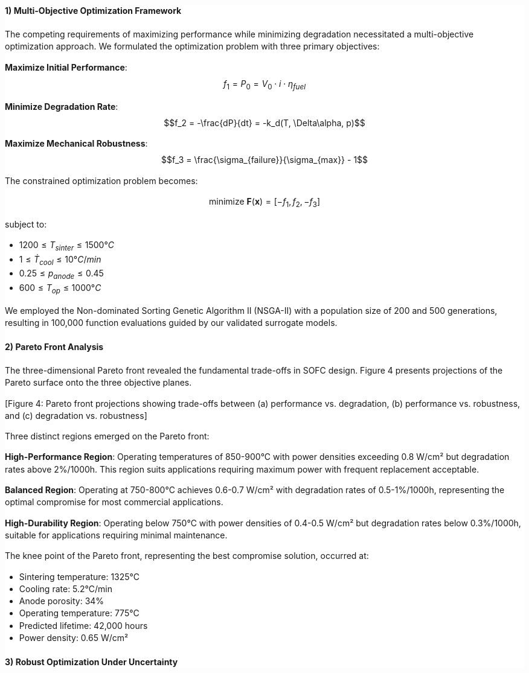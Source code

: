 #### 1) Multi-Objective Optimization Framework

The competing requirements of maximizing performance while minimizing degradation necessitated a multi-objective optimization approach. We formulated the optimization problem with three primary objectives:

**Maximize Initial Performance**: 
$$f_1 = P_0 = V_0 \cdot i \cdot \eta_{fuel}$$

**Minimize Degradation Rate**:
$$f_2 = -\frac{dP}{dt} = -k_d(T, \Delta\alpha, p)$$

**Maximize Mechanical Robustness**:
$$f_3 = \frac{\sigma_{failure}}{\sigma_{max}} - 1$$

The constrained optimization problem becomes:

$$\text{minimize } \mathbf{F}(\mathbf{x}) = [-f_1, f_2, -f_3]$$

subject to:
- $1200 \leq T_{sinter} \leq 1500°C$
- $1 \leq \dot{T}_{cool} \leq 10°C/min$
- $0.25 \leq p_{anode} \leq 0.45$
- $600 \leq T_{op} \leq 1000°C$

We employed the Non-dominated Sorting Genetic Algorithm II (NSGA-II) with a population size of 200 and 500 generations, resulting in 100,000 function evaluations guided by our validated surrogate models.

#### 2) Pareto Front Analysis

The three-dimensional Pareto front revealed the fundamental trade-offs in SOFC design. Figure 4 presents projections of the Pareto surface onto the three objective planes.

[Figure 4: Pareto front projections showing trade-offs between (a) performance vs. degradation, (b) performance vs. robustness, and (c) degradation vs. robustness]

Three distinct regions emerged on the Pareto front:

**High-Performance Region**: Operating temperatures of 850-900°C with power densities exceeding 0.8 W/cm² but degradation rates above 2%/1000h. This region suits applications requiring maximum power with frequent replacement acceptable.

**Balanced Region**: Operating at 750-800°C achieves 0.6-0.7 W/cm² with degradation rates of 0.5-1%/1000h, representing the optimal compromise for most commercial applications.

**High-Durability Region**: Operating below 750°C with power densities of 0.4-0.5 W/cm² but degradation rates below 0.3%/1000h, suitable for applications requiring minimal maintenance.

The knee point of the Pareto front, representing the best compromise solution, occurred at:
- Sintering temperature: 1325°C
- Cooling rate: 5.2°C/min
- Anode porosity: 34%
- Operating temperature: 775°C
- Predicted lifetime: 42,000 hours
- Power density: 0.65 W/cm²

#### 3) Robust Optimization Under Uncertainty
